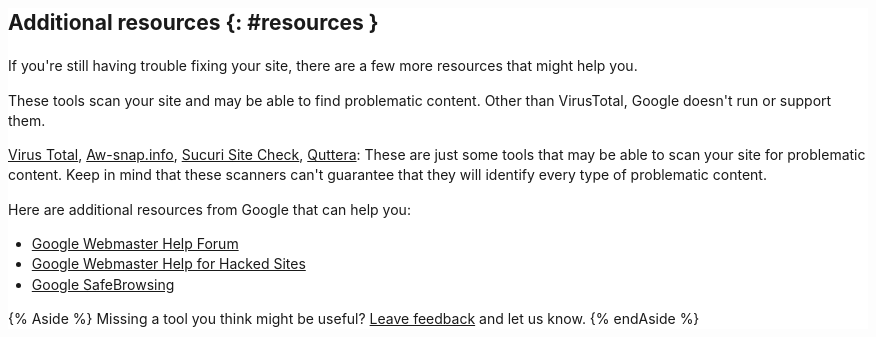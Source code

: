 ## Additional resources {: #resources }

If you're still having trouble fixing your site, there are a few more
resources that might help you.

These tools scan your site and may be able to find problematic content.
Other than VirusTotal, Google doesn't run or support them.

[Virus Total](https://www.virustotal.com/),
[Aw-snap.info](http://aw-snap.info/),
[Sucuri Site Check](https://sitecheck.sucuri.net/),
[Quttera](http://www.quttera.com/): These are just some tools that may be
able to scan your site for problematic content. Keep in mind that these
scanners can't guarantee that they will identify every type of
problematic content.

Here are additional resources from Google that can help you:

* [Google Webmaster Help Forum](//support.google.com/webmasters/go/community)
* [Google Webmaster Help for Hacked Sites](//developers.google.com/webmasters/hacked/)
* [Google SafeBrowsing](//safebrowsing.google.com/)

{% Aside %}
Missing a tool you think might be useful?
[Leave feedback](https://docs.google.com/a/google.com/forms/d/12iF45BaZuEgwn29A7DOW73rd1Hi_7NiAHCFWB3zMu0U/viewform)
and let us know.
{% endAside %}
